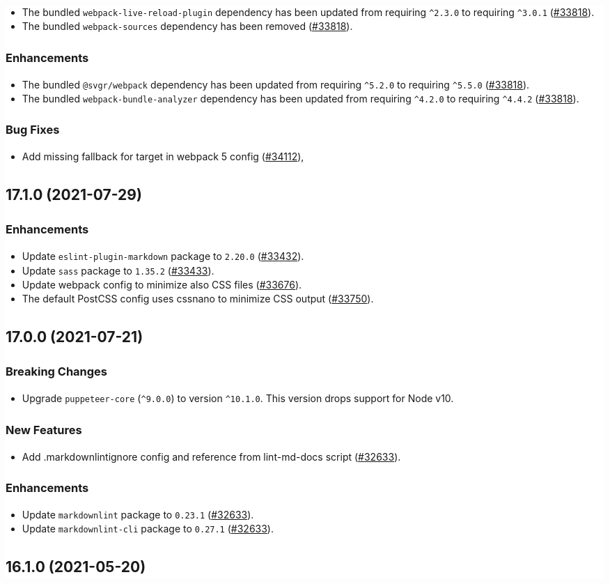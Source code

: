 -   The bundled `webpack-live-reload-plugin` dependency has been updated from requiring `^2.3.0` to requiring `^3.0.1` ([#33818](https://github.com/WordPress/gutenberg/pull/33818)).
-   The bundled `webpack-sources` dependency has been removed ([#33818](https://github.com/WordPress/gutenberg/pull/33818)).

### Enhancements

-   The bundled `@svgr/webpack` dependency has been updated from requiring `^5.2.0` to requiring `^5.5.0` ([#33818](https://github.com/WordPress/gutenberg/pull/33818)).
-   The bundled `webpack-bundle-analyzer` dependency has been updated from requiring `^4.2.0` to requiring `^4.4.2` ([#33818](https://github.com/WordPress/gutenberg/pull/33818)).

### Bug Fixes

-   Add missing fallback for target in webpack 5 config ([#34112](https://github.com/WordPress/gutenberg/pull/34112)),

## 17.1.0 (2021-07-29)

### Enhancements

-   Update `eslint-plugin-markdown` package to `2.20.0` ([#33432](https://github.com/WordPress/gutenberg/pull/33432)).
-   Update `sass` package to `1.35.2` ([#33433](https://github.com/WordPress/gutenberg/pull/33433)).
-   Update webpack config to minimize also CSS files ([#33676](https://github.com/WordPress/gutenberg/pull/33676)).
-   The default PostCSS config uses cssnano to minimize CSS output ([#33750](https://github.com/WordPress/gutenberg/pull/33750)).

## 17.0.0 (2021-07-21)

### Breaking Changes

-   Upgrade `puppeteer-core` (`^9.0.0`) to version `^10.1.0`. This version drops support for Node v10.

### New Features

-   Add .markdownlintignore config and reference from lint-md-docs script ([#32633](https://github.com/WordPress/gutenberg/pull/32633)).

### Enhancements

-   Update `markdownlint` package to `0.23.1` ([#32633](https://github.com/WordPress/gutenberg/pull/32633)).
-   Update `markdownlint-cli` package to `0.27.1` ([#32633](https://github.com/WordPress/gutenberg/pull/32633)).

## 16.1.0 (2021-05-20)
